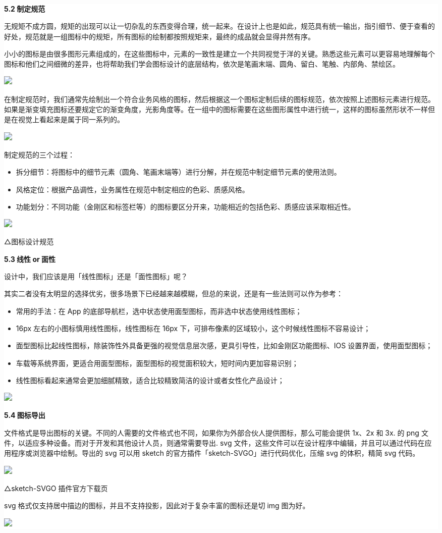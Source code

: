 **5.2 制定规范**

无规矩不成方圆，规矩的出现可以让一切杂乱的东西变得合理，统一起来。在设计上也是如此，规范具有统一输出，指引细节、便于查看的好处，规范就是一组图标中的规矩，所有图标的绘制都按照规矩来，最终的成品就会显得井然有序。

小小的图标是由很多图形元素组成的，在这些图标中，元素的一致性是建立一个共同视觉于洋的关键。熟悉这些元素可以更容易地理解每个图标和他们之间细微的差异，也将帮助我们学会图标设计的底层结构，依次是笔画末端、圆角、留白、笔触、内部角、禁绘区。

![](https://img.zcool.cn/community/012a545f73bb2511013e45841c83a2.png)

在制定规范时，我们通常先绘制出一个符合业务风格的图标，然后根据这一个图标定制后续的图标规范，依次按照上述图标元素进行规范。如果是渐变填充图标还要规定它的渐变角度，光影角度等。在一组中的图标需要在这些图形属性中进行统一，这样的图标虽然形状不一样但是在视觉上看起来是属于同一系列的。

![](https://img.zcool.cn/community/013b7c5f73bb2e11013e4584884652.png)

制定规范的三个过程：

*   拆分细节：将图标中的细节元素（圆角、笔画末端等）进行分解，并在规范中制定细节元素的使用法则。
    
*   风格定位：根据产品调性，业务属性在规范中制定相应的色彩、质感风格。
    
*   功能划分：不同功能（金刚区和标签栏等）的图标要区分开来，功能相近的包括色彩、质感应该采取相近性。
    

![](https://img.zcool.cn/community/01abf55f73bb4011013f3110693f1c.png)

△图标设计规范

**5.3 线性 or 面性**

设计中，我们应该是用「线性图标」还是「面性图标」呢？

其实二者没有太明显的选择优劣，很多场景下已经越来越模糊，但总的来说，还是有一些法则可以作为参考：

*   常用的手法：在 App 的底部导航栏，选中状态使用面型图标，而非选中状态使用线性图标；
    
*   16px 左右的小图标慎用线性图标，线性图标在 16px 下，可排布像素的区域较小，这个时候线性图标不容易设计；
    
*   面型图标比起线性图标，除装饰性外具备更强的视觉信息层次感，更具引导性，比如金刚区功能图标、IOS 设置界面，使用面型图标；
    
*   车载等系统界面，更适合用面型图标，面型图标的视觉面积较大，短时间内更加容易识别；
    
*   线性图标看起来通常会更加细腻精致，适合比较精致简洁的设计或者女性化产品设计；
    

![](https://img.zcool.cn/community/0101df5f73bb7711013e45841ec2cb.png)

**5.4 图标导出** 

文件格式是导出图标的关键。不同的人需要的文件格式也不同，如果你为外部合伙人提供图标，那么可能会提供 1x、2x 和 3x. 的 png 文件，以适应多种设备。而对于开发和其他设计人员，则通常需要导出. svg 文件，这些文件可以在设计程序中编辑，并且可以通过代码在应用程序或浏览器中绘制。导出的 svg 可以用 sketch 的官方插件「sketch-SVGO」进行代码优化，压缩 svg 的体积，精简 svg 代码。

![](https://img.zcool.cn/community/0173df5f73bb8411013f3110483322.png)

△sketch-SVGO 插件官方下载页

svg 格式仅支持居中描边的图标，并且不支持投影，因此对于复杂丰富的图标还是切 img 图为好。

![](https://img.zcool.cn/community/01d42b5f73bb8e11013f3110ebf011.png)
